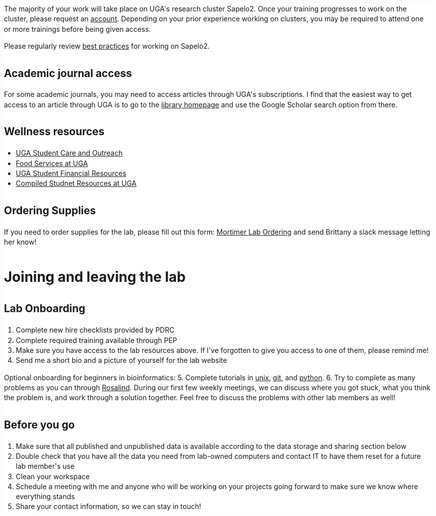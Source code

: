 The majority of your work will take place on UGA's research cluster Sapelo2. Once your training progresses to work on the cluster, please request an [account](https://gacrc.uga.edu/accounts/). Depending on your prior experience working on clusters, you may be required to attend one or more trainings before being given access.

Please regularly review [best practices](https://wiki.gacrc.uga.edu/wiki/Best_Practices_on_Sapelo2) for working on Sapelo2. 

## Academic journal access

For some academic journals, you may need to access articles through UGA's subscriptions. I find that the easiest way to get access to an article through UGA is to go to the [library homepage](https://www.libs.uga.edu/) and use the Google Scholar search option from there.

## Wellness resources

- [UGA Student Care and Outreach](https://sco.uga.edu/resources-health/)
- [Food Services at UGA](https://transfer.uga.edu/where_to_go/food_services_other_necessities/)
- [UGA Student Financial Resources](https://sco.uga.edu/resources-financial/)
- [Compiled Studnet Resources at UGA](https://instruction.uga.edu/resources/student/)

## Ordering Supplies

If you need to order supplies for the lab, please fill out this form: [Mortimer Lab Ordering](https://forms.gle/RsArJTVZJnV6Ugeu7) and send Brittany a slack message letting her know!

# Joining and leaving the lab

## Lab Onboarding

1. Complete new hire checklists provided by PDRC
2. Complete required training available through PEP
3. Make sure you have access to the lab resources above. If I've forgotten to give you access to one of them, please remind me!
4. Send me a short bio and a picture of yourself for the lab website

Optional onboarding for beginners in bioinformatics:
5. Complete tutorials in [unix](#unix), [git](#git), and [python](#python).
6. Try to complete as many problems as you can through [Rosalind](https://rosalind.info/problems/locations/). During our first few weekly meetings, we can discuss where you got stuck, what you think the problem is, and work through a solution together. Feel free to discuss the problems with other lab members as well!

## Before you go

1. Make sure that all published and unpublished data is available according to the data storage and sharing section below
2. Double check that you have all the data you need from lab-owned computers and contact IT to have them reset for a future lab member's use
3. Clean your workspace
4. Schedule a meeting with me and anyone who will be working on your projects going forward to make sure we know where everything stands
5. Share your contact information, so we can stay in touch!
